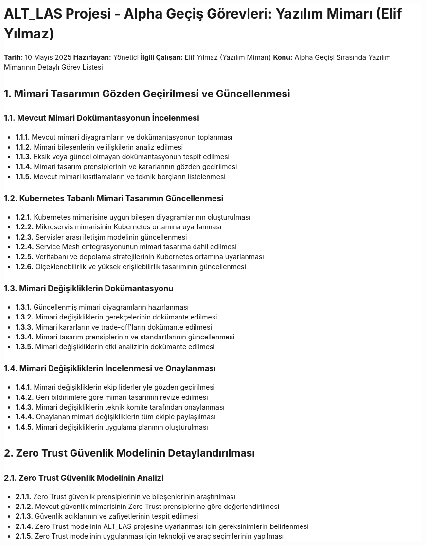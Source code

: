 # ALT_LAS Projesi - Alpha Geçiş Görevleri: Yazılım Mimarı (Elif Yılmaz)

**Tarih:** 10 Mayıs 2025
**Hazırlayan:** Yönetici
**İlgili Çalışan:** Elif Yılmaz (Yazılım Mimarı)
**Konu:** Alpha Geçişi Sırasında Yazılım Mimarının Detaylı Görev Listesi

## 1. Mimari Tasarımın Gözden Geçirilmesi ve Güncellenmesi

### 1.1. Mevcut Mimari Dokümantasyonun İncelenmesi
- **1.1.1.** Mevcut mimari diyagramların ve dokümantasyonun toplanması
- **1.1.2.** Mimari bileşenlerin ve ilişkilerin analiz edilmesi
- **1.1.3.** Eksik veya güncel olmayan dokümantasyonun tespit edilmesi
- **1.1.4.** Mimari tasarım prensiplerinin ve kararlarının gözden geçirilmesi
- **1.1.5.** Mevcut mimari kısıtlamaların ve teknik borçların listelenmesi

### 1.2. Kubernetes Tabanlı Mimari Tasarımın Güncellenmesi
- **1.2.1.** Kubernetes mimarisine uygun bileşen diyagramlarının oluşturulması
- **1.2.2.** Mikroservis mimarisinin Kubernetes ortamına uyarlanması
- **1.2.3.** Servisler arası iletişim modelinin güncellenmesi
- **1.2.4.** Service Mesh entegrasyonunun mimari tasarıma dahil edilmesi
- **1.2.5.** Veritabanı ve depolama stratejilerinin Kubernetes ortamına uyarlanması
- **1.2.6.** Ölçeklenebilirlik ve yüksek erişilebilirlik tasarımının güncellenmesi

### 1.3. Mimari Değişikliklerin Dokümantasyonu
- **1.3.1.** Güncellenmiş mimari diyagramların hazırlanması
- **1.3.2.** Mimari değişikliklerin gerekçelerinin dokümante edilmesi
- **1.3.3.** Mimari kararların ve trade-off'ların dokümante edilmesi
- **1.3.4.** Mimari tasarım prensiplerinin ve standartlarının güncellenmesi
- **1.3.5.** Mimari değişikliklerin etki analizinin dokümante edilmesi

### 1.4. Mimari Değişikliklerin İncelenmesi ve Onaylanması
- **1.4.1.** Mimari değişikliklerin ekip liderleriyle gözden geçirilmesi
- **1.4.2.** Geri bildirimlere göre mimari tasarımın revize edilmesi
- **1.4.3.** Mimari değişikliklerin teknik komite tarafından onaylanması
- **1.4.4.** Onaylanan mimari değişikliklerin tüm ekiple paylaşılması
- **1.4.5.** Mimari değişikliklerin uygulama planının oluşturulması

## 2. Zero Trust Güvenlik Modelinin Detaylandırılması

### 2.1. Zero Trust Güvenlik Modelinin Analizi
- **2.1.1.** Zero Trust güvenlik prensiplerinin ve bileşenlerinin araştırılması
- **2.1.2.** Mevcut güvenlik mimarisinin Zero Trust prensiplerine göre değerlendirilmesi
- **2.1.3.** Güvenlik açıklarının ve zafiyetlerinin tespit edilmesi
- **2.1.4.** Zero Trust modelinin ALT_LAS projesine uyarlanması için gereksinimlerin belirlenmesi
- **2.1.5.** Zero Trust modelinin uygulanması için teknoloji ve araç seçimlerinin yapılması
